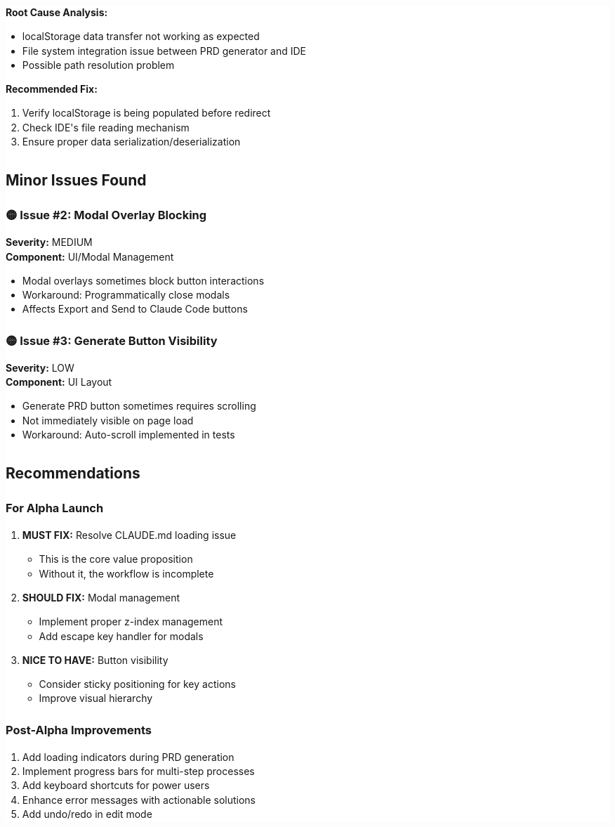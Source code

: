 **Root Cause Analysis:**
- localStorage data transfer not working as expected
- File system integration issue between PRD generator and IDE
- Possible path resolution problem

**Recommended Fix:**
1. Verify localStorage is being populated before redirect
2. Check IDE's file reading mechanism
3. Ensure proper data serialization/deserialization

## Minor Issues Found

### 🟡 Issue #2: Modal Overlay Blocking
**Severity:** MEDIUM  
**Component:** UI/Modal Management

- Modal overlays sometimes block button interactions
- Workaround: Programmatically close modals
- Affects Export and Send to Claude Code buttons

### 🟡 Issue #3: Generate Button Visibility
**Severity:** LOW  
**Component:** UI Layout

- Generate PRD button sometimes requires scrolling
- Not immediately visible on page load
- Workaround: Auto-scroll implemented in tests

## Recommendations

### For Alpha Launch

1. **MUST FIX:** Resolve CLAUDE.md loading issue
   - This is the core value proposition
   - Without it, the workflow is incomplete

2. **SHOULD FIX:** Modal management
   - Implement proper z-index management
   - Add escape key handler for modals

3. **NICE TO HAVE:** Button visibility
   - Consider sticky positioning for key actions
   - Improve visual hierarchy

### Post-Alpha Improvements

1. Add loading indicators during PRD generation
2. Implement progress bars for multi-step processes
3. Add keyboard shortcuts for power users
4. Enhance error messages with actionable solutions
5. Add undo/redo in edit mode
